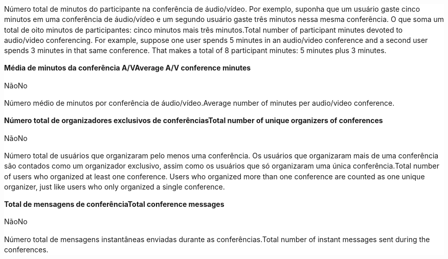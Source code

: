 <td><p><span data-ttu-id="39c32-p116">Número total de minutos do participante na conferência de áudio/vídeo. Por exemplo, suponha que um usuário gaste cinco minutos em uma conferência de áudio/vídeo e um segundo usuário gaste três minutos nessa mesma conferência. O que soma um total de oito minutos de participantes: cinco minutos mais três minutos.</span><span class="sxs-lookup"><span data-stu-id="39c32-p116">Total number of participant minutes devoted to audio/video conferencing. For example, suppose one user spends 5 minutes in an audio/video conference and a second user spends 3 minutes in that same conference. That makes a total of 8 participant minutes: 5 minutes plus 3 minutes.</span></span></p></td>
</tr>
<tr class="even">
<td><p><span data-ttu-id="39c32-244"><strong>Média de minutos da conferência A/V</strong></span><span class="sxs-lookup"><span data-stu-id="39c32-244"><strong>Average A/V conference minutes</strong></span></span></p></td>
<td><p><span data-ttu-id="39c32-245">Não</span><span class="sxs-lookup"><span data-stu-id="39c32-245">No</span></span></p></td>
<td><p><span data-ttu-id="39c32-246">Número médio de minutos por conferência de áudio/vídeo.</span><span class="sxs-lookup"><span data-stu-id="39c32-246">Average number of minutes per audio/video conference.</span></span></p></td>
</tr>
<tr class="odd">
<td><p><span data-ttu-id="39c32-247"><strong>Número total de organizadores exclusivos de conferências</strong></span><span class="sxs-lookup"><span data-stu-id="39c32-247"><strong>Total number of unique organizers of conferences</strong></span></span></p></td>
<td><p><span data-ttu-id="39c32-248">Não</span><span class="sxs-lookup"><span data-stu-id="39c32-248">No</span></span></p></td>
<td><p><span data-ttu-id="39c32-p117">Número total de usuários que organizaram pelo menos uma conferência. Os usuários que organizaram mais de uma conferência são contados como um organizador exclusivo, assim como os usuários que só organizaram uma única conferência.</span><span class="sxs-lookup"><span data-stu-id="39c32-p117">Total number of users who organized at least one conference. Users who organized more than one conference are counted as one unique organizer, just like users who only organized a single conference.</span></span></p></td>
</tr>
<tr class="even">
<td><p><span data-ttu-id="39c32-251"><strong>Total de mensagens de conferência</strong></span><span class="sxs-lookup"><span data-stu-id="39c32-251"><strong>Total conference messages</strong></span></span></p></td>
<td><p><span data-ttu-id="39c32-252">Não</span><span class="sxs-lookup"><span data-stu-id="39c32-252">No</span></span></p></td>
<td><p><span data-ttu-id="39c32-253">Número total de mensagens instantâneas enviadas durante as conferências.</span><span class="sxs-lookup"><span data-stu-id="39c32-253">Total number of instant messages sent during the conferences.</span></span></p></td>
</tr>
</tbody>
</table><span data-ttu-id="39c32-254">


</div>

</div>

<span> </span>

</div>
